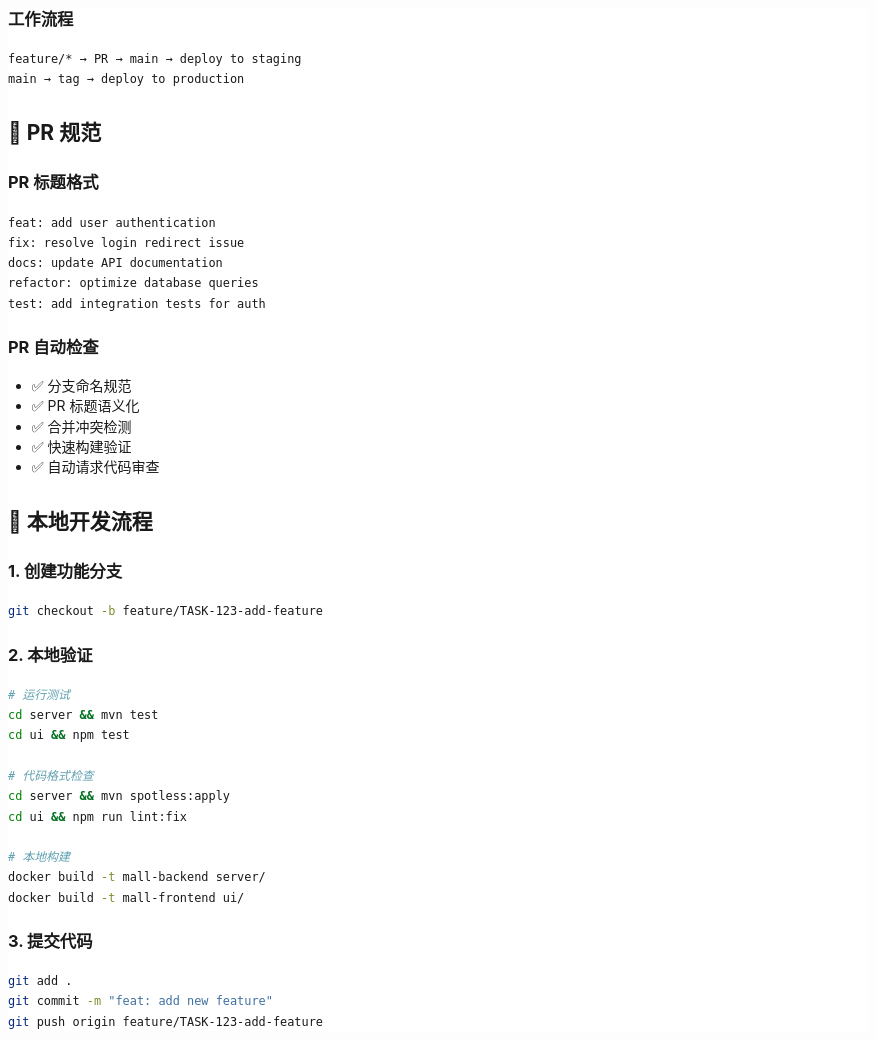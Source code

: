 ### 工作流程
```
feature/* → PR → main → deploy to staging
main → tag → deploy to production
```

## 📝 PR 规范

### PR 标题格式
```
feat: add user authentication
fix: resolve login redirect issue
docs: update API documentation
refactor: optimize database queries
test: add integration tests for auth
```

### PR 自动检查
- ✅ 分支命名规范
- ✅ PR 标题语义化
- ✅ 合并冲突检测
- ✅ 快速构建验证
- ✅ 自动请求代码审查

## 🔧 本地开发流程

### 1. 创建功能分支
```bash
git checkout -b feature/TASK-123-add-feature
```

### 2. 本地验证
```bash
# 运行测试
cd server && mvn test
cd ui && npm test

# 代码格式检查
cd server && mvn spotless:apply
cd ui && npm run lint:fix

# 本地构建
docker build -t mall-backend server/
docker build -t mall-frontend ui/
```

### 3. 提交代码
```bash
git add .
git commit -m "feat: add new feature"
git push origin feature/TASK-123-add-feature
```
